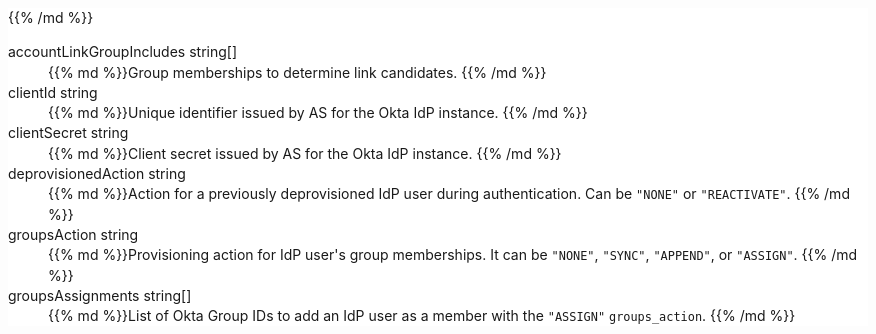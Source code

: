{{% /md %}}</dd><dt class="property-optional"
            title="Optional">
        <span id="accountlinkgroupincludes_nodejs">
<a href="#accountlinkgroupincludes_nodejs" style="color: inherit; text-decoration: inherit;">account<wbr>Link<wbr>Group<wbr>Includes</a>
</span>
        <span class="property-indicator"></span>
        <span class="property-type">string[]</span>
    </dt>
    <dd>{{% md %}}Group memberships to determine link candidates.
{{% /md %}}</dd><dt class="property-optional"
            title="Optional">
        <span id="clientid_nodejs">
<a href="#clientid_nodejs" style="color: inherit; text-decoration: inherit;">client<wbr>Id</a>
</span>
        <span class="property-indicator"></span>
        <span class="property-type">string</span>
    </dt>
    <dd>{{% md %}}Unique identifier issued by AS for the Okta IdP instance.
{{% /md %}}</dd><dt class="property-optional"
            title="Optional">
        <span id="clientsecret_nodejs">
<a href="#clientsecret_nodejs" style="color: inherit; text-decoration: inherit;">client<wbr>Secret</a>
</span>
        <span class="property-indicator"></span>
        <span class="property-type">string</span>
    </dt>
    <dd>{{% md %}}Client secret issued by AS for the Okta IdP instance.
{{% /md %}}</dd><dt class="property-optional"
            title="Optional">
        <span id="deprovisionedaction_nodejs">
<a href="#deprovisionedaction_nodejs" style="color: inherit; text-decoration: inherit;">deprovisioned<wbr>Action</a>
</span>
        <span class="property-indicator"></span>
        <span class="property-type">string</span>
    </dt>
    <dd>{{% md %}}Action for a previously deprovisioned IdP user during authentication. Can be `"NONE"` or `"REACTIVATE"`.
{{% /md %}}</dd><dt class="property-optional"
            title="Optional">
        <span id="groupsaction_nodejs">
<a href="#groupsaction_nodejs" style="color: inherit; text-decoration: inherit;">groups<wbr>Action</a>
</span>
        <span class="property-indicator"></span>
        <span class="property-type">string</span>
    </dt>
    <dd>{{% md %}}Provisioning action for IdP user's group memberships. It can be `"NONE"`, `"SYNC"`, `"APPEND"`, or `"ASSIGN"`.
{{% /md %}}</dd><dt class="property-optional"
            title="Optional">
        <span id="groupsassignments_nodejs">
<a href="#groupsassignments_nodejs" style="color: inherit; text-decoration: inherit;">groups<wbr>Assignments</a>
</span>
        <span class="property-indicator"></span>
        <span class="property-type">string[]</span>
    </dt>
    <dd>{{% md %}}List of Okta Group IDs to add an IdP user as a member with the `"ASSIGN"` `groups_action`.
{{% /md %}}</dd><dt class="property-optional"
            title="Optional">